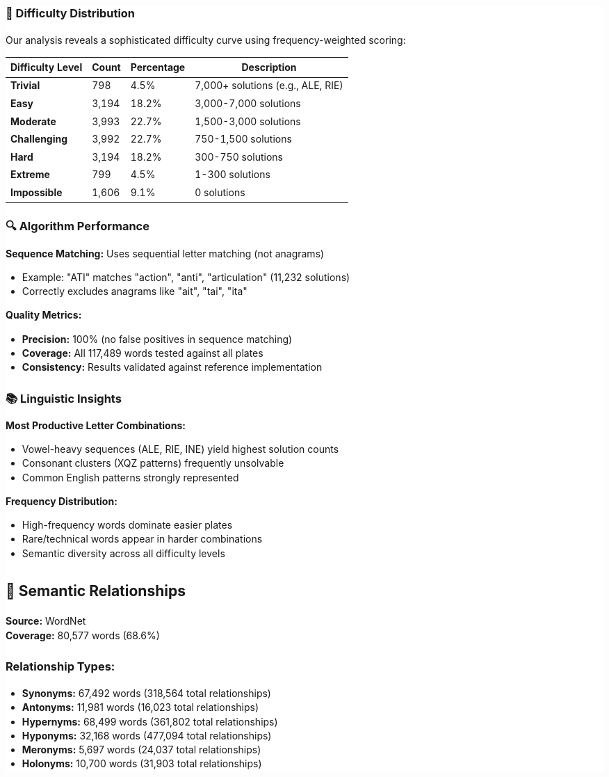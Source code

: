 ### 🎯 Difficulty Distribution

Our analysis reveals a sophisticated difficulty curve using frequency-weighted scoring:

| Difficulty Level | Count | Percentage | Description |
|-----------------|-------|------------|-------------|
| **Trivial** | 798 | 4.5% | 7,000+ solutions (e.g., ALE, RIE) |
| **Easy** | 3,194 | 18.2% | 3,000-7,000 solutions |
| **Moderate** | 3,993 | 22.7% | 1,500-3,000 solutions |
| **Challenging** | 3,992 | 22.7% | 750-1,500 solutions |
| **Hard** | 3,194 | 18.2% | 300-750 solutions |
| **Extreme** | 799 | 4.5% | 1-300 solutions |
| **Impossible** | 1,606 | 9.1% | 0 solutions |

### 🔍 Algorithm Performance

**Sequence Matching:** Uses sequential letter matching (not anagrams)
- Example: "ATI" matches "action", "anti", "articulation" (11,232 solutions)
- Correctly excludes anagrams like "ait", "tai", "ita"

**Quality Metrics:**
- **Precision:** 100% (no false positives in sequence matching)
- **Coverage:** All 117,489 words tested against all plates
- **Consistency:** Results validated against reference implementation

### 📚 Linguistic Insights

**Most Productive Letter Combinations:**
- Vowel-heavy sequences (ALE, RIE, INE) yield highest solution counts
- Consonant clusters (XQZ patterns) frequently unsolvable
- Common English patterns strongly represented

**Frequency Distribution:**
- High-frequency words dominate easier plates
- Rare/technical words appear in harder combinations
- Semantic diversity across all difficulty levels

## 🔗 Semantic Relationships

**Source:** WordNet  
**Coverage:** 80,577 words (68.6%)

### Relationship Types:
- **Synonyms:** 67,492 words (318,564 total relationships)
- **Antonyms:** 11,981 words (16,023 total relationships)  
- **Hypernyms:** 68,499 words (361,802 total relationships)
- **Hyponyms:** 32,168 words (477,094 total relationships)
- **Meronyms:** 5,697 words (24,037 total relationships)
- **Holonyms:** 10,700 words (31,903 total relationships)
